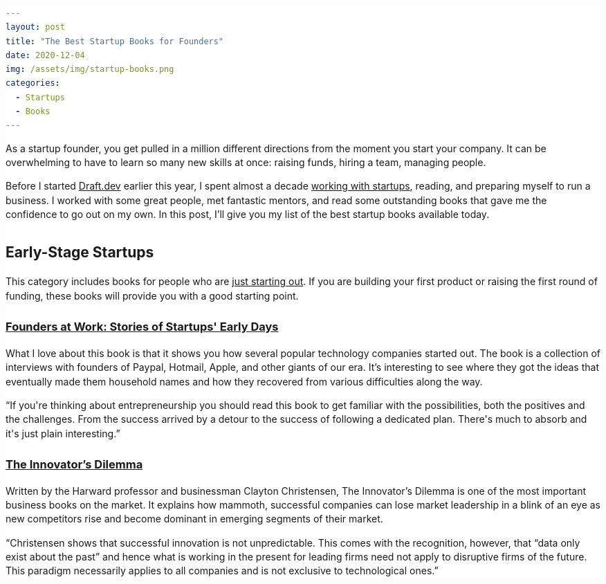 ```yaml
---
layout: post
title: "The Best Startup Books for Founders"
date: 2020-12-04
img: /assets/img/startup-books.png
categories: 
  - Startups
  - Books
---
```


As a startup founder, you get pulled in a million different directions from the moment you start your company. It can be overwhelming to have to learn so many new skills at once: raising funds, hiring a team, managing people.

Before I started [Draft.dev](http://draft.dev/) earlier this year, I spent almost a decade [working with startups](/posts/working-at-startup), reading, and preparing myself to run a business. I worked with some great people, met fantastic mentors, and read some outstanding books that gave me the confidence to go out on my own. In this post, I’ll give you my list of the best startup books available today.




## Early-Stage Startups

This category includes books for people who are [just starting out](https://www.karllhughes.com/posts/creating-a-tech-startup-without-a-developer). If you are building your first product or raising the first round of funding, these books will provide you with a good starting point.


### [Founders at Work: Stories of Startups' Early Days](https://amzn.to/390FASS)

What I love about this book is that it shows you how several popular technology companies started out. The book is a collection of interviews with founders of Paypal, Hotmail, Apple, and other giants of our era. It’s interesting to see where they got the ideas that eventually made them household names and how they recovered from various difficulties along the way.

“If you're thinking about entrepreneurship you should read this book to get familiar with the possibilities, both the positives and the challenges. From the success arrived by a detour to the success of following a dedicated plan. There's much to absorb and it's just plain interesting.”


### [The Innovator’s Dilemma](https://amzn.to/3nxL9fs)

Written by the Harward professor and businessman Clayton Christensen, The Innovator’s Dilemma is one of the most important business books on the market. It explains how mammoth, successful companies can lose market leadership in a blink of an eye as new competitors rise and become dominant in emerging segments of their market.

“Christensen shows that successful innovation is not unpredictable. This comes with the recognition, however, that “data only exist about the past” and hence what is working in the present for leading firms need not apply to disruptive firms of the future. This paradigm necessarily applies to all companies and is not exclusive to technological ones.”
